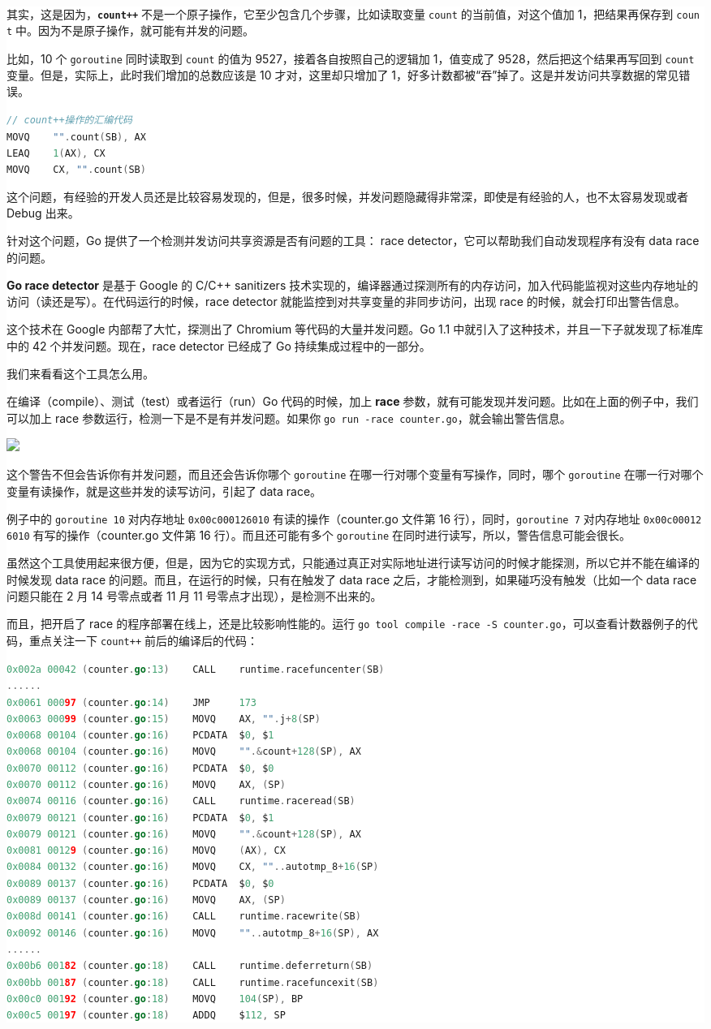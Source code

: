 其实，这是因为，**`count++`** 不是一个原子操作，它至少包含几个步骤，比如读取变量 `count` 的当前值，对这个值加 1，把结果再保存到 `count` 中。因为不是原子操作，就可能有并发的问题。

比如，10 个 `goroutine` 同时读取到 `count` 的值为 9527，接着各自按照自己的逻辑加 1，值变成了 9528，然后把这个结果再写回到 `count` 变量。但是，实际上，此时我们增加的总数应该是 10 才对，这里却只增加了 1，好多计数都被“吞”掉了。这是并发访问共享数据的常见错误。

```go
// count++操作的汇编代码
MOVQ    "".count(SB), AX
LEAQ    1(AX), CX
MOVQ    CX, "".count(SB)
```

这个问题，有经验的开发人员还是比较容易发现的，但是，很多时候，并发问题隐藏得非常深，即使是有经验的人，也不太容易发现或者 Debug 出来。

针对这个问题，Go 提供了一个检测并发访问共享资源是否有问题的工具： race detector，它可以帮助我们自动发现程序有没有 data race 的问题。

**Go race detector** 是基于 Google 的 C/C++ sanitizers 技术实现的，编译器通过探测所有的内存访问，加入代码能监视对这些内存地址的访问（读还是写）。在代码运行的时候，race detector 就能监控到对共享变量的非同步访问，出现 race 的时候，就会打印出警告信息。

这个技术在 Google 内部帮了大忙，探测出了 Chromium 等代码的大量并发问题。Go 1.1 中就引入了这种技术，并且一下子就发现了标准库中的 42 个并发问题。现在，race detector 已经成了 Go 持续集成过程中的一部分。

我们来看看这个工具怎么用。

在编译（compile）、测试（test）或者运行（run）Go 代码的时候，加上 **race** 参数，就有可能发现并发问题。比如在上面的例子中，我们可以加上 race 参数运行，检测一下是不是有并发问题。如果你 `go run -race counter.go`，就会输出警告信息。

<img src="https://cdn.staticaly.com/gh/LastKnightCoder/image-for-2022@master/image.4nf3h9cy2r20.png" />

这个警告不但会告诉你有并发问题，而且还会告诉你哪个 `goroutine` 在哪一行对哪个变量有写操作，同时，哪个 `goroutine` 在哪一行对哪个变量有读操作，就是这些并发的读写访问，引起了 data race。

例子中的 `goroutine 10` 对内存地址 `0x00c000126010` 有读的操作（counter.go 文件第 16 行），同时，`goroutine 7` 对内存地址 `0x00c000126010` 有写的操作（counter.go 文件第 16 行）。而且还可能有多个 `goroutine` 在同时进行读写，所以，警告信息可能会很长。

虽然这个工具使用起来很方便，但是，因为它的实现方式，只能通过真正对实际地址进行读写访问的时候才能探测，所以它并不能在编译的时候发现 data race 的问题。而且，在运行的时候，只有在触发了 data race 之后，才能检测到，如果碰巧没有触发（比如一个 data race 问题只能在 2 月 14 号零点或者 11 月 11 号零点才出现），是检测不出来的。

而且，把开启了 race 的程序部署在线上，还是比较影响性能的。运行 `go tool compile -race -S counter.go`，可以查看计数器例子的代码，重点关注一下 `count++` 前后的编译后的代码：

```go
0x002a 00042 (counter.go:13)    CALL    runtime.racefuncenter(SB)
......
0x0061 00097 (counter.go:14)    JMP     173
0x0063 00099 (counter.go:15)    MOVQ    AX, "".j+8(SP)
0x0068 00104 (counter.go:16)    PCDATA  $0, $1
0x0068 00104 (counter.go:16)    MOVQ    "".&count+128(SP), AX
0x0070 00112 (counter.go:16)    PCDATA  $0, $0
0x0070 00112 (counter.go:16)    MOVQ    AX, (SP)
0x0074 00116 (counter.go:16)    CALL    runtime.raceread(SB)
0x0079 00121 (counter.go:16)    PCDATA  $0, $1
0x0079 00121 (counter.go:16)    MOVQ    "".&count+128(SP), AX
0x0081 00129 (counter.go:16)    MOVQ    (AX), CX
0x0084 00132 (counter.go:16)    MOVQ    CX, ""..autotmp_8+16(SP)
0x0089 00137 (counter.go:16)    PCDATA  $0, $0
0x0089 00137 (counter.go:16)    MOVQ    AX, (SP)
0x008d 00141 (counter.go:16)    CALL    runtime.racewrite(SB)
0x0092 00146 (counter.go:16)    MOVQ    ""..autotmp_8+16(SP), AX
......
0x00b6 00182 (counter.go:18)    CALL    runtime.deferreturn(SB)
0x00bb 00187 (counter.go:18)    CALL    runtime.racefuncexit(SB)
0x00c0 00192 (counter.go:18)    MOVQ    104(SP), BP
0x00c5 00197 (counter.go:18)    ADDQ    $112, SP
```
